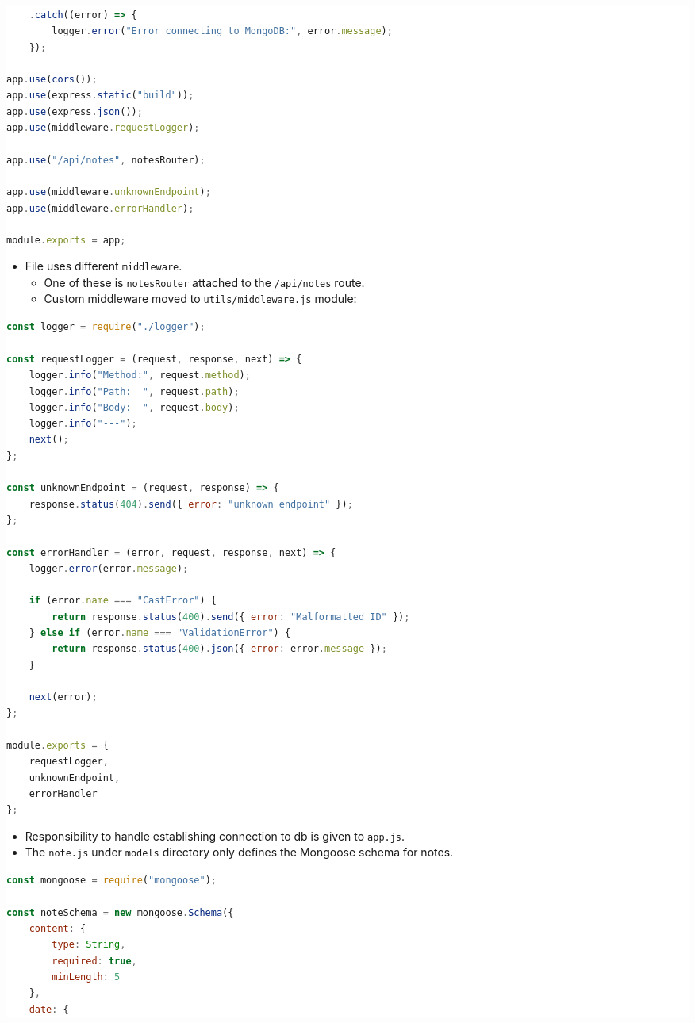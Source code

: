 ```javascript
    .catch((error) => {
        logger.error("Error connecting to MongoDB:", error.message);
    });

app.use(cors());
app.use(express.static("build"));
app.use(express.json());
app.use(middleware.requestLogger);

app.use("/api/notes", notesRouter);

app.use(middleware.unknownEndpoint);
app.use(middleware.errorHandler);

module.exports = app;
```
- File uses different `middleware`.
    - One of these is `notesRouter` attached to the `/api/notes` route.
    - Custom middleware moved to `utils/middleware.js` module:
```javascript
const logger = require("./logger");

const requestLogger = (request, response, next) => {
    logger.info("Method:", request.method);
    logger.info("Path:  ", request.path);
    logger.info("Body:  ", request.body);
    logger.info("---");
    next();
};

const unknownEndpoint = (request, response) => {
    response.status(404).send({ error: "unknown endpoint" });
};

const errorHandler = (error, request, response, next) => {
    logger.error(error.message);

    if (error.name === "CastError") {
        return response.status(400).send({ error: "Malformatted ID" });
    } else if (error.name === "ValidationError") {
        return response.status(400).json({ error: error.message });
    }

    next(error);
};

module.exports = {
    requestLogger,
    unknownEndpoint,
    errorHandler
};
```
- Responsibility to handle establishing connection to db is given to `app.js`.
- The `note.js` under `models` directory only defines the Mongoose schema for notes.
```javascript
const mongoose = require("mongoose");

const noteSchema = new mongoose.Schema({
    content: {
        type: String,
        required: true,
        minLength: 5
    },
    date: {
```